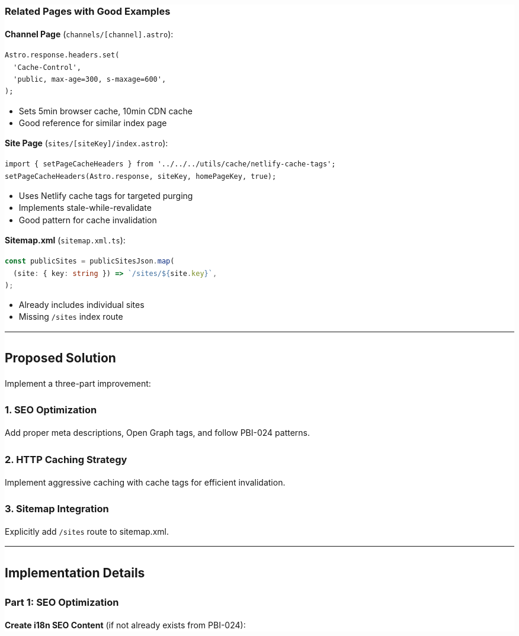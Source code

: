 ### Related Pages with Good Examples

**Channel Page** (`channels/[channel].astro`):
```astro
Astro.response.headers.set(
  'Cache-Control',
  'public, max-age=300, s-maxage=600',
);
```
- Sets 5min browser cache, 10min CDN cache
- Good reference for similar index page

**Site Page** (`sites/[siteKey]/index.astro`):
```astro
import { setPageCacheHeaders } from '../../../utils/cache/netlify-cache-tags';
setPageCacheHeaders(Astro.response, siteKey, homePageKey, true);
```
- Uses Netlify cache tags for targeted purging
- Implements stale-while-revalidate
- Good pattern for cache invalidation

**Sitemap.xml** (`sitemap.xml.ts`):
```typescript
const publicSites = publicSitesJson.map(
  (site: { key: string }) => `/sites/${site.key}`,
);
```
- Already includes individual sites
- Missing `/sites` index route

---

## Proposed Solution

Implement a three-part improvement:

### 1. SEO Optimization
Add proper meta descriptions, Open Graph tags, and follow PBI-024 patterns.

### 2. HTTP Caching Strategy
Implement aggressive caching with cache tags for efficient invalidation.

### 3. Sitemap Integration
Explicitly add `/sites` route to sitemap.xml.

---

## Implementation Details

### Part 1: SEO Optimization

**Create i18n SEO Content** (if not already exists from PBI-024):
